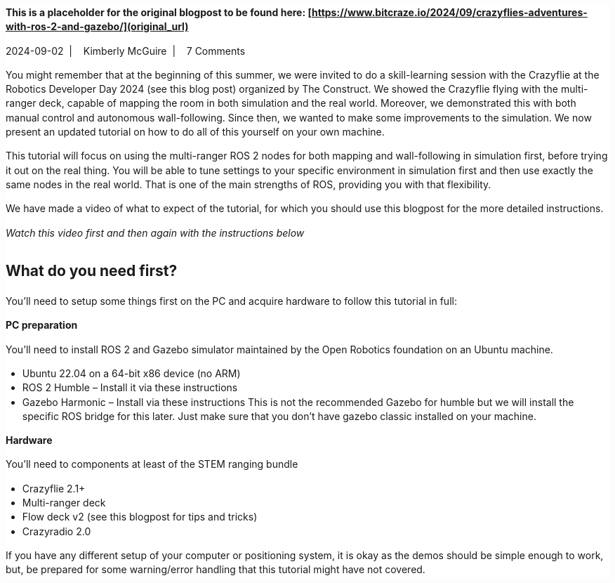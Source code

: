 **This is a placeholder for the original blogpost to be found here: [https://www.bitcraze.io/2024/09/crazyflies-adventures-with-ros-2-and-gazebo/](original_url)**

2024-09-02 
 | 
 
Kimberly McGuire 
 | 
 
7 Comments

You might remember that at the beginning of this summer, we were invited to do a skill-learning session with the Crazyflie at the Robotics Developer Day 2024 (see this blog post) organized by The Construct. We showed the Crazyflie flying with the multi-ranger deck, capable of mapping the room in both simulation and the real world. Moreover, we demonstrated this with both manual control and autonomous wall-following. Since then, we wanted to make some improvements to the simulation. We now present an updated tutorial on how to do all of this yourself on your own machine.

This tutorial will focus on using the multi-ranger ROS 2 nodes for both mapping and wall-following in simulation first, before trying it out on the real thing. You will be able to tune settings to your specific environment in simulation first and then use exactly the same nodes in the real world. That is one of the main strengths of ROS, providing you with that flexibility.

We have made a video of what to expect of the tutorial, for which you should use this blogpost for the more detailed instructions.

*Watch this video first and then again with the instructions below*

What do you need first?
-----------------------

You’ll need to setup some things first on the PC and acquire hardware to follow this tutorial in full:

**PC preparation**

You’ll need to install ROS 2 and Gazebo simulator maintained by the Open Robotics foundation on an Ubuntu machine.

* Ubuntu 22.04 on a 64-bit x86 device (no ARM)
* ROS 2 Humble – Install it via these instructions
* Gazebo Harmonic – Install via these instructions This is not the recommended Gazebo for humble but we will install the specific ROS bridge for this later. Just make sure that you don’t have gazebo classic installed on your machine.

**Hardware**

You’ll need to components at least of the STEM ranging bundle

* Crazyflie 2.1+
* Multi-ranger deck
* Flow deck v2 (see this blogpost for tips and tricks)
* Crazyradio 2.0

If you have any different setup of your computer or positioning system, it is okay as the demos should be simple enough to work, but, be prepared for some warning/error handling that this tutorial might have not covered.
